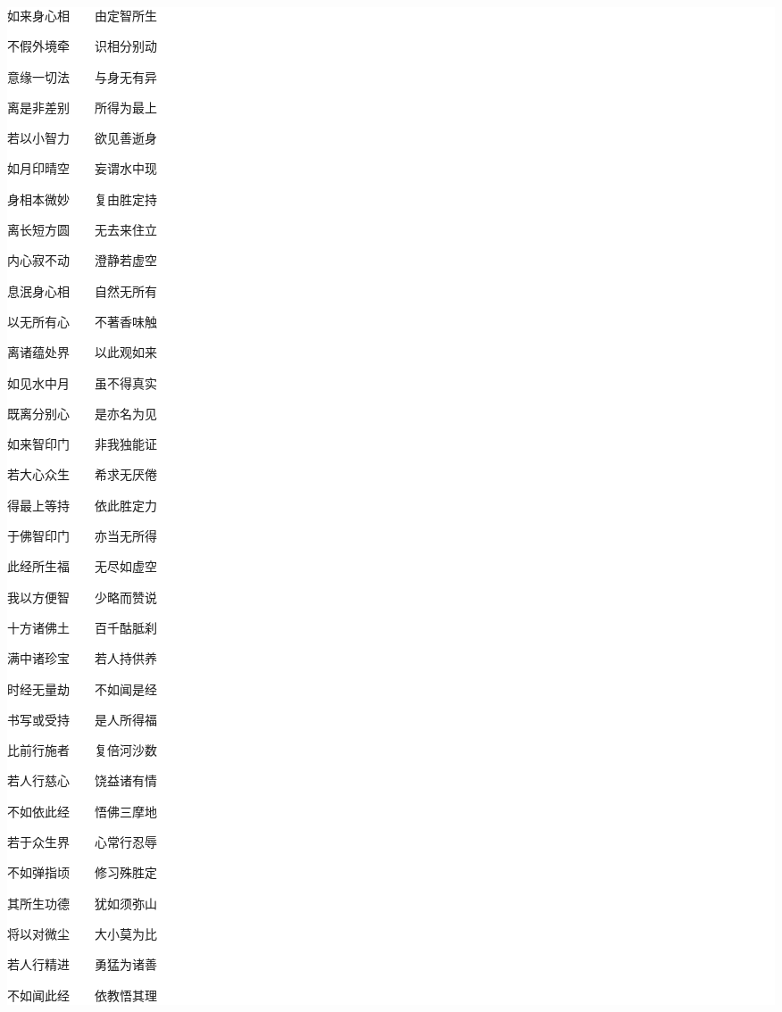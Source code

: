 如来身心相　　由定智所生  

不假外境牵　　识相分别动  

意缘一切法　　与身无有异  

离是非差别　　所得为最上  

若以小智力　　欲见善逝身  

如月印晴空　　妄谓水中现  

身相本微妙　　复由胜定持  

离长短方圆　　无去来住立  

内心寂不动　　澄静若虚空  

息泯身心相　　自然无所有  

以无所有心　　不著香味触  

离诸蕴处界　　以此观如来  

如见水中月　　虽不得真实  

既离分别心　　是亦名为见  

如来智印门　　非我独能证  

若大心众生　　希求无厌倦  

得最上等持　　依此胜定力  

于佛智印门　　亦当无所得  

此经所生福　　无尽如虚空  

我以方便智　　少略而赞说  

十方诸佛土　　百千酤胝刹  

满中诸珍宝　　若人持供养  

时经无量劫　　不如闻是经  

书写或受持　　是人所得福  

比前行施者　　复倍河沙数  

若人行慈心　　饶益诸有情  

不如依此经　　悟佛三摩地  

若于众生界　　心常行忍辱  

不如弹指顷　　修习殊胜定  

其所生功德　　犹如须弥山  

将以对微尘　　大小莫为比  

若人行精进　　勇猛为诸善  

不如闻此经　　依教悟其理  
